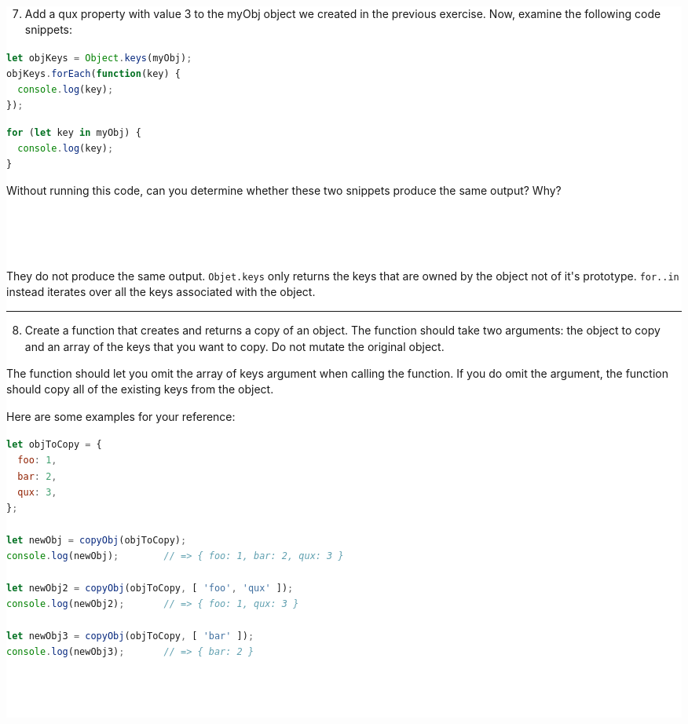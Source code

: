 
7. Add a qux property with value 3 to the myObj object we created in the previous exercise. Now, examine the following code snippets:

```js
let objKeys = Object.keys(myObj);
objKeys.forEach(function(key) {
  console.log(key);
});
```

```js
for (let key in myObj) {
  console.log(key);
}
```

Without running this code, can you determine whether these two snippets produce the same output? Why?

<br>
<br>
<br>

They do not produce the same output. `Objet.keys` only returns the keys that are owned by the object not of it's prototype. `for..in` instead iterates over all the keys associated with the object.

---

8. Create a function that creates and returns a copy of an object. The function should take two arguments: the object to copy and an array of the keys that you want to copy. Do not mutate the original object.

The function should let you omit the array of keys argument when calling the function. If you do omit the argument, the function should copy all of the existing keys from the object.

Here are some examples for your reference:

```js
let objToCopy = {
  foo: 1,
  bar: 2,
  qux: 3,
};

let newObj = copyObj(objToCopy);
console.log(newObj);        // => { foo: 1, bar: 2, qux: 3 }

let newObj2 = copyObj(objToCopy, [ 'foo', 'qux' ]);
console.log(newObj2);       // => { foo: 1, qux: 3 }

let newObj3 = copyObj(objToCopy, [ 'bar' ]);
console.log(newObj3);       // => { bar: 2 }
```

<br>
<br>
<br>
